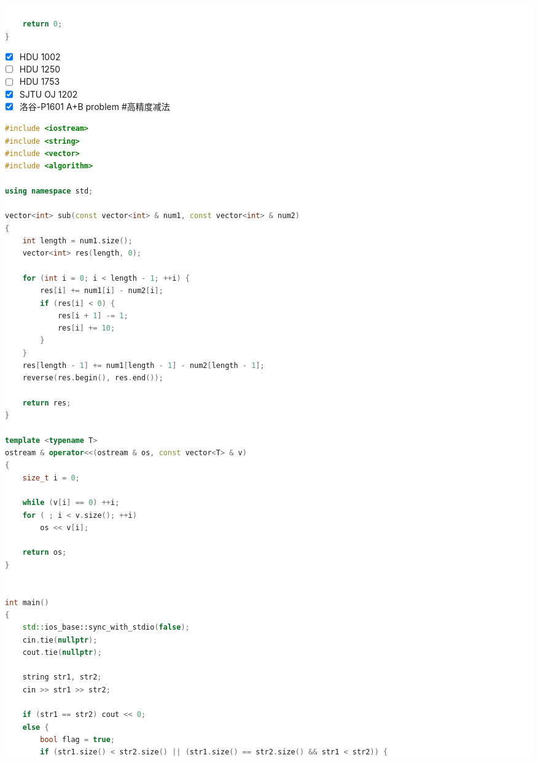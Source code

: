 ```c++

	return 0;
}
```

* [x] HDU 1002
* [ ] HDU 1250
* [ ] HDU 1753
* [x] SJTU OJ 1202
* [x] 洛谷-P1601 A+B problem
#高精度减法

```c++
#include <iostream>
#include <string>
#include <vector>
#include <algorithm>

using namespace std;

vector<int> sub(const vector<int> & num1, const vector<int> & num2)
{
	int length = num1.size();
	vector<int> res(length, 0);

	for (int i = 0; i < length - 1; ++i) {
		res[i] += num1[i] - num2[i];
		if (res[i] < 0) {
			res[i + 1] -= 1;
			res[i] += 10;
		}
	}
	res[length - 1] += num1[length - 1] - num2[length - 1];
	reverse(res.begin(), res.end());

	return res;
}

template <typename T>
ostream & operator<<(ostream & os, const vector<T> & v)
{
	size_t i = 0;
    
	while (v[i] == 0) ++i;
	for ( ; i < v.size(); ++i)
		os << v[i];

	return os;
}


int main()
{
	std::ios_base::sync_with_stdio(false);
	cin.tie(nullptr);
	cout.tie(nullptr);

	string str1, str2;
	cin >> str1 >> str2;

	if (str1 == str2) cout << 0;
	else {
		bool flag = true;
		if (str1.size() < str2.size() || (str1.size() == str2.size() && str1 < str2)) {
```